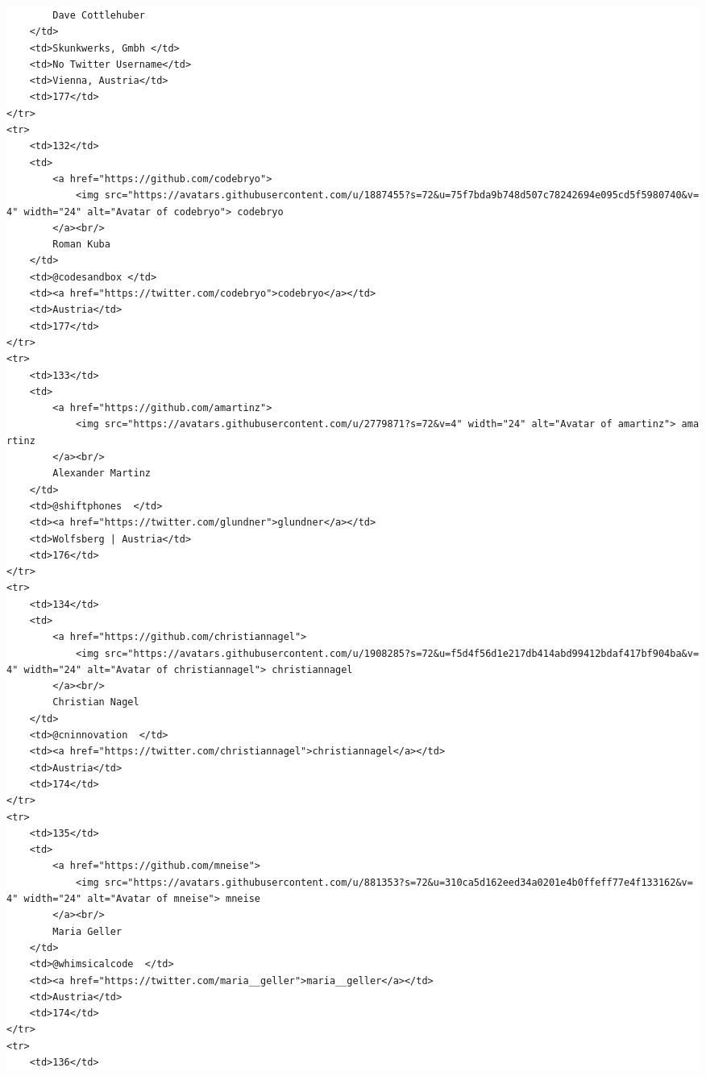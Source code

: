 			Dave Cottlehuber
		</td>
		<td>Skunkwerks, Gmbh </td>
		<td>No Twitter Username</td>
		<td>Vienna, Austria</td>
		<td>177</td>
	</tr>
	<tr>
		<td>132</td>
		<td>
			<a href="https://github.com/codebryo">
				<img src="https://avatars.githubusercontent.com/u/1887455?s=72&u=75f7bda9b748d507c78242694e095cd5f5980740&v=4" width="24" alt="Avatar of codebryo"> codebryo
			</a><br/>
			Roman Kuba
		</td>
		<td>@codesandbox </td>
		<td><a href="https://twitter.com/codebryo">codebryo</a></td>
		<td>Austria</td>
		<td>177</td>
	</tr>
	<tr>
		<td>133</td>
		<td>
			<a href="https://github.com/amartinz">
				<img src="https://avatars.githubusercontent.com/u/2779871?s=72&v=4" width="24" alt="Avatar of amartinz"> amartinz
			</a><br/>
			Alexander Martinz
		</td>
		<td>@shiftphones  </td>
		<td><a href="https://twitter.com/glundner">glundner</a></td>
		<td>Wolfsberg | Austria</td>
		<td>176</td>
	</tr>
	<tr>
		<td>134</td>
		<td>
			<a href="https://github.com/christiannagel">
				<img src="https://avatars.githubusercontent.com/u/1908285?s=72&u=f5d4f56d1e217db414abd99412bdaf417bf904ba&v=4" width="24" alt="Avatar of christiannagel"> christiannagel
			</a><br/>
			Christian Nagel
		</td>
		<td>@cninnovation  </td>
		<td><a href="https://twitter.com/christiannagel">christiannagel</a></td>
		<td>Austria</td>
		<td>174</td>
	</tr>
	<tr>
		<td>135</td>
		<td>
			<a href="https://github.com/mneise">
				<img src="https://avatars.githubusercontent.com/u/881353?s=72&u=310ca5d162eed34a0201e4b0ffeff77e4f133162&v=4" width="24" alt="Avatar of mneise"> mneise
			</a><br/>
			Maria Geller
		</td>
		<td>@whimsicalcode  </td>
		<td><a href="https://twitter.com/maria__geller">maria__geller</a></td>
		<td>Austria</td>
		<td>174</td>
	</tr>
	<tr>
		<td>136</td>